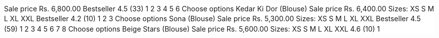 Sale price
Rs. 6,800.00
Bestseller
4.5
(33)
1
2
3
4
5
6
Choose options
Kedar Ki Dor (Blouse)
Sale price
Rs. 6,400.00
Sizes:
XS
S
M
L
XL
XXL
Bestseller
4.2
(10)
1
2
3
Choose options
Sona (Blouse)
Sale price
Rs. 5,300.00
Sizes:
XS
S
M
L
XL
XXL
Bestseller
4.5
(59)
1
2
3
4
5
6
7
8
Choose options
Beige Stars (Blouse)
Sale price
Rs. 5,600.00
Sizes:
XS
S
M
L
XL
XXL
4.6
(10)
1